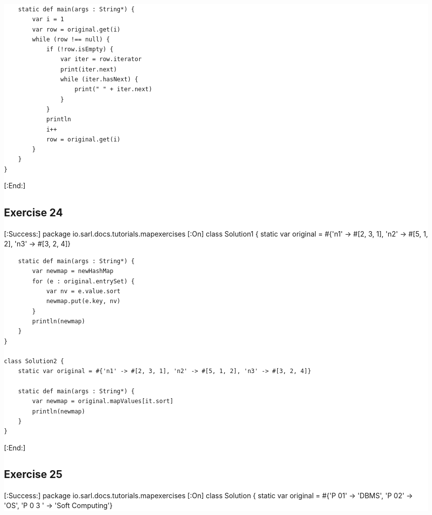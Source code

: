 		static def main(args : String*) {
			var i = 1
			var row = original.get(i)
			while (row !== null) {
				if (!row.isEmpty) {
					var iter = row.iterator
					print(iter.next)
					while (iter.hasNext) {
						print(" " + iter.next)
					}
				}
				println
				i++
				row = original.get(i)
			}
		}
	}
[:End:]


## Exercise 24

[:Success:]
	package io.sarl.docs.tutorials.mapexercises
	[:On]
	class Solution1 {
		static var original = #{'n1' -> #[2, 3, 1], 'n2' -> #[5, 1, 2], 'n3' -> #[3, 2, 4]}
		
		static def main(args : String*) {
			var newmap = newHashMap
			for (e : original.entrySet) {
				var nv = e.value.sort
				newmap.put(e.key, nv)
			}
			println(newmap)
		}
	}

	class Solution2 {
		static var original = #{'n1' -> #[2, 3, 1], 'n2' -> #[5, 1, 2], 'n3' -> #[3, 2, 4]}
		
		static def main(args : String*) {
			var newmap = original.mapValues[it.sort]
			println(newmap)
		}
	}
[:End:]


## Exercise 25

[:Success:]
	package io.sarl.docs.tutorials.mapexercises
	[:On]
	class Solution {
		static var original = #{'P 01' -> 'DBMS', 'P 02' -> 'OS', 'P 0 3 ' -> 'Soft Computing'}
		